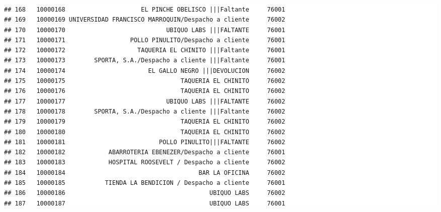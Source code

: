    ## 168   10000168                     EL PINCHE OBELISCO |||Faltante     76001
    ## 169   10000169 UNIVERSIDAD FRANCISCO MARROQUIN/Despacho a cliente     76002
    ## 170   10000170                            UBIQUO LABS |||FALTANTE     76001
    ## 171   10000171                  POLLO PINULITO/Despacho a cliente     76001
    ## 172   10000172                    TAQUERIA EL CHINITO |||Faltante     76001
    ## 173   10000173        SPORTA, S.A./Despacho a cliente |||Faltante     76001
    ## 174   10000174                       EL GALLO NEGRO |||DEVOLUCION     76002
    ## 175   10000175                                TAQUERIA EL CHINITO     76002
    ## 176   10000176                                TAQUERIA EL CHINITO     76002
    ## 177   10000177                            UBIQUO LABS |||FALTANTE     76002
    ## 178   10000178        SPORTA, S.A./Despacho a cliente |||Faltante     76002
    ## 179   10000179                                TAQUERIA EL CHINITO     76002
    ## 180   10000180                                TAQUERIA EL CHINITO     76002
    ## 181   10000181                          POLLO PINULITO|||FALTANTE     76002
    ## 182   10000182            ABARROTERIA EBENEZER/Despacho a cliente     76001
    ## 183   10000183            HOSPITAL ROOSEVELT / Despacho a cliente     76002
    ## 184   10000184                                     BAR LA OFICINA     76002
    ## 185   10000185           TIENDA LA BENDICION / Despacho a cliente     76001
    ## 186   10000186                                        UBIQUO LABS     76002
    ## 187   10000187                                        UBIQUO LABS     76001